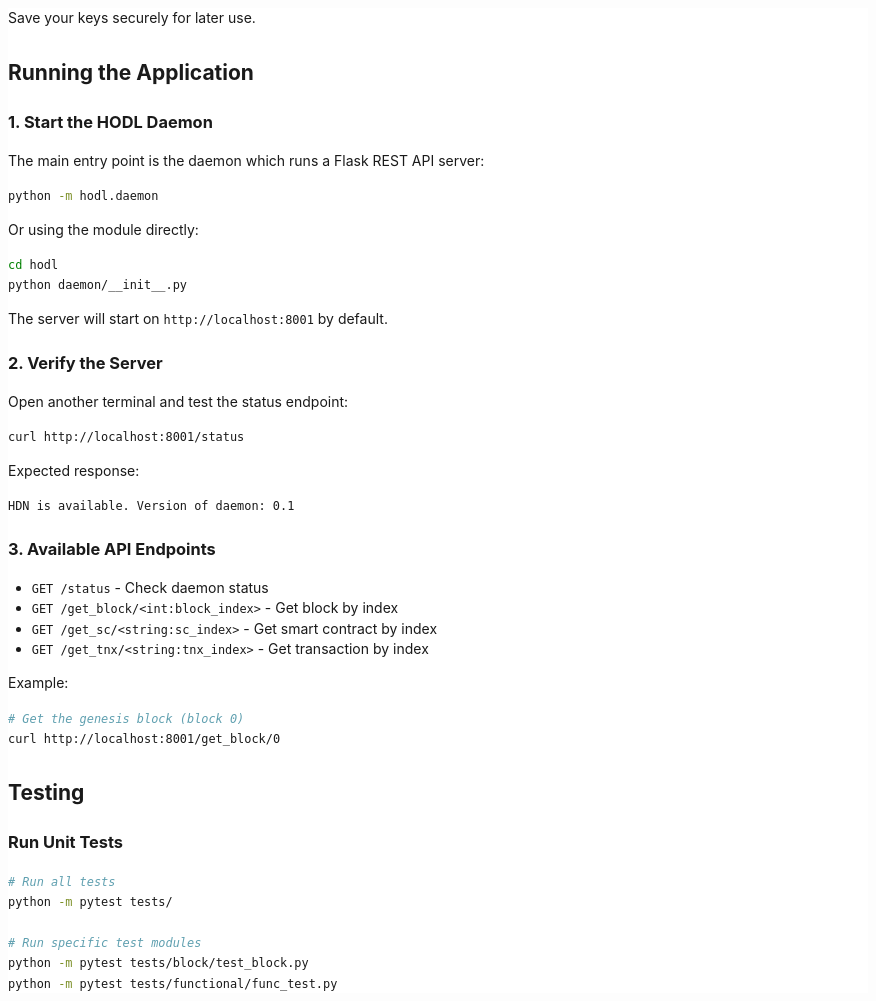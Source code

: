 Save your keys securely for later use.

## Running the Application

### 1. Start the HODL Daemon

The main entry point is the daemon which runs a Flask REST API server:

```bash
python -m hodl.daemon
```

Or using the module directly:
```bash
cd hodl
python daemon/__init__.py
```

The server will start on `http://localhost:8001` by default.

### 2. Verify the Server

Open another terminal and test the status endpoint:

```bash
curl http://localhost:8001/status
```

Expected response:
```
HDN is available. Version of daemon: 0.1
```

### 3. Available API Endpoints

- `GET /status` - Check daemon status
- `GET /get_block/<int:block_index>` - Get block by index
- `GET /get_sc/<string:sc_index>` - Get smart contract by index
- `GET /get_tnx/<string:tnx_index>` - Get transaction by index

Example:
```bash
# Get the genesis block (block 0)
curl http://localhost:8001/get_block/0
```

## Testing

### Run Unit Tests

```bash
# Run all tests
python -m pytest tests/

# Run specific test modules
python -m pytest tests/block/test_block.py
python -m pytest tests/functional/func_test.py
```
